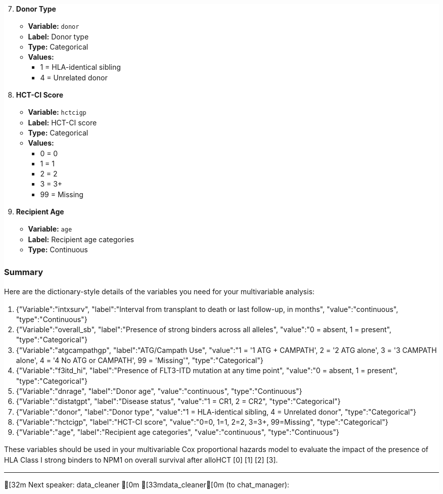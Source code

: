 7. **Donor Type**
   - **Variable:** `donor`
   - **Label:** Donor type
   - **Type:** Categorical
   - **Values:**
     - 1 = HLA-identical sibling
     - 4 = Unrelated donor

8. **HCT-CI Score**
   - **Variable:** `hctcigp`
   - **Label:** HCT-CI score
   - **Type:** Categorical
   - **Values:** 
     - 0 = 0
     - 1 = 1
     - 2 = 2
     - 3 = 3+
     - 99 = Missing

9. **Recipient Age**
   - **Variable:** `age`
   - **Label:** Recipient age categories
   - **Type:** Continuous

### Summary
Here are the dictionary-style details of the variables you need for your multivariable analysis:

1. {"Variable":"intxsurv", "label":"Interval from transplant to death or last follow-up, in months", "value":"continuous", "type":"Continuous"}
2. {"Variable":"overall_sb", "label":"Presence of strong binders across all alleles", "value":"0 = absent, 1 = present", "type":"Categorical"}
3. {"Variable":"atgcampathgp", "label":"ATG/Campath Use", "value":"1 = '1 ATG + CAMPATH', 2 = '2 ATG alone', 3 = '3 CAMPATH alone', 4 = '4 No ATG or CAMPATH', 99 = 'Missing'", "type":"Categorical"}
4. {"Variable":"f3itd_hi", "label":"Presence of FLT3-ITD mutation at any time point", "value":"0 = absent, 1 = present", "type":"Categorical"}
5. {"Variable":"dnrage", "label":"Donor age", "value":"continuous", "type":"Continuous"}
6. {"Variable":"distatgpt", "label":"Disease status", "value":"1 = CR1, 2 = CR2", "type":"Categorical"}
7. {"Variable":"donor", "label":"Donor type", "value":"1 = HLA-identical sibling, 4 = Unrelated donor", "type":"Categorical"}
8. {"Variable":"hctcigp", "label":"HCT-CI score", "value":"0=0, 1=1, 2=2, 3=3+, 99=Missing", "type":"Categorical"}
9. {"Variable":"age", "label":"Recipient age categories", "value":"continuous", "type":"Continuous"}

These variables should be used in your multivariable Cox proportional hazards model to evaluate the impact of the presence of HLA Class I strong binders to NPM1 on overall survival after alloHCT [0] [1] [2] [3].


--------------------------------------------------------------------------------
[32m
Next speaker: data_cleaner
[0m
[33mdata_cleaner[0m (to chat_manager):
